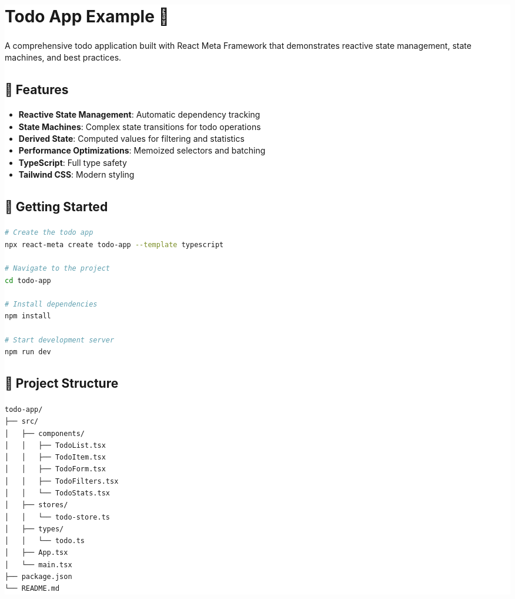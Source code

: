 # Todo App Example 📝

A comprehensive todo application built with React Meta Framework that demonstrates reactive state management, state machines, and best practices.

## 🎯 Features

- **Reactive State Management**: Automatic dependency tracking
- **State Machines**: Complex state transitions for todo operations
- **Derived State**: Computed values for filtering and statistics
- **Performance Optimizations**: Memoized selectors and batching
- **TypeScript**: Full type safety
- **Tailwind CSS**: Modern styling

## 🚀 Getting Started

```bash
# Create the todo app
npx react-meta create todo-app --template typescript

# Navigate to the project
cd todo-app

# Install dependencies
npm install

# Start development server
npm run dev
```

## 📁 Project Structure

```
todo-app/
├── src/
│   ├── components/
│   │   ├── TodoList.tsx
│   │   ├── TodoItem.tsx
│   │   ├── TodoForm.tsx
│   │   ├── TodoFilters.tsx
│   │   └── TodoStats.tsx
│   ├── stores/
│   │   └── todo-store.ts
│   ├── types/
│   │   └── todo.ts
│   ├── App.tsx
│   └── main.tsx
├── package.json
└── README.md
```
